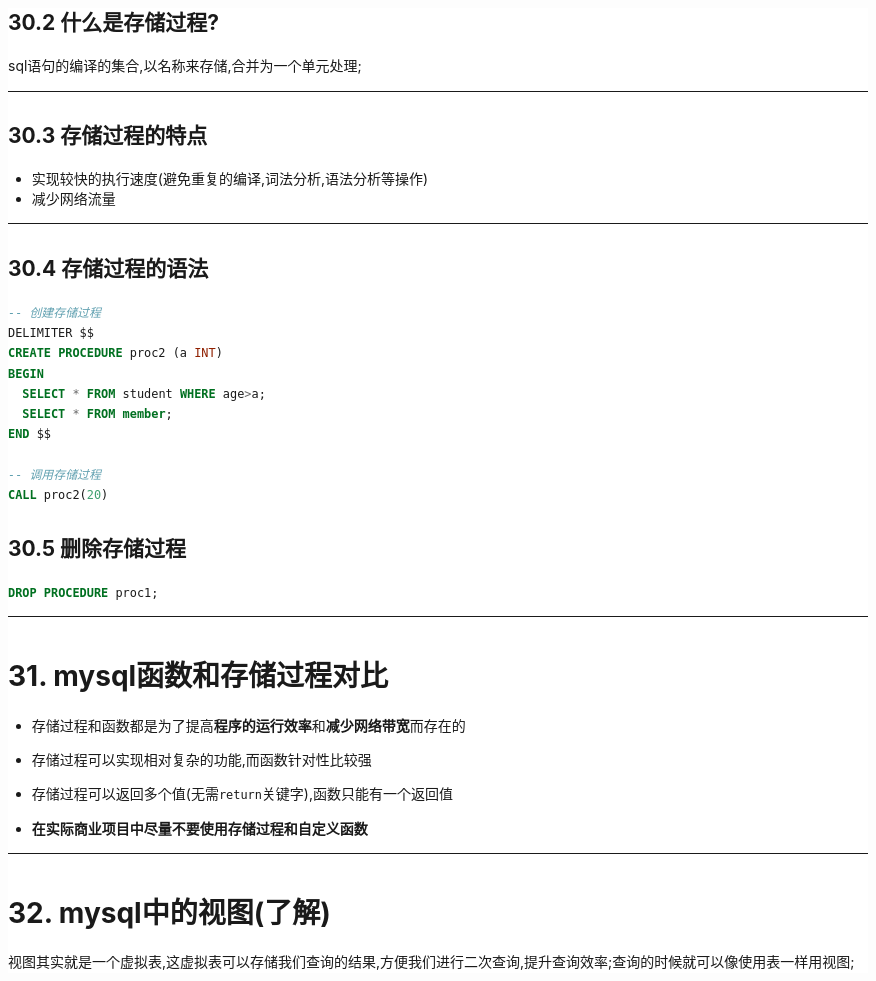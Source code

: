 
## 30.2 什么是存储过程?

 sql语句的编译的集合,以名称来存储,合并为一个单元处理;

---

## 30.3 存储过程的特点

- 实现较快的执行速度(避免重复的编译,词法分析,语法分析等操作)
- 减少网络流量

---

## 30.4 存储过程的语法

~~~sql
-- 创建存储过程
DELIMITER $$
CREATE PROCEDURE proc2 (a INT) 
BEGIN
  SELECT * FROM student WHERE age>a;
  SELECT * FROM member;
END $$

-- 调用存储过程
CALL proc2(20)
~~~

## 30.5 删除存储过程

~~~sql
DROP PROCEDURE proc1;
~~~

---

# 31. mysql函数和存储过程对比

- 存储过程和函数都是为了提高**程序的运行效率**和**减少网络带宽**而存在的

- 存储过程可以实现相对复杂的功能,而函数针对性比较强
- 存储过程可以返回多个值(无需`return`关键字),函数只能有一个返回值

- **在实际商业项目中尽量不要使用存储过程和自定义函数**

---

# 32. mysql中的视图(了解)

视图其实就是一个虚拟表,这虚拟表可以存储我们查询的结果,方便我们进行二次查询,提升查询效率;查询的时候就可以像使用表一样用视图;
